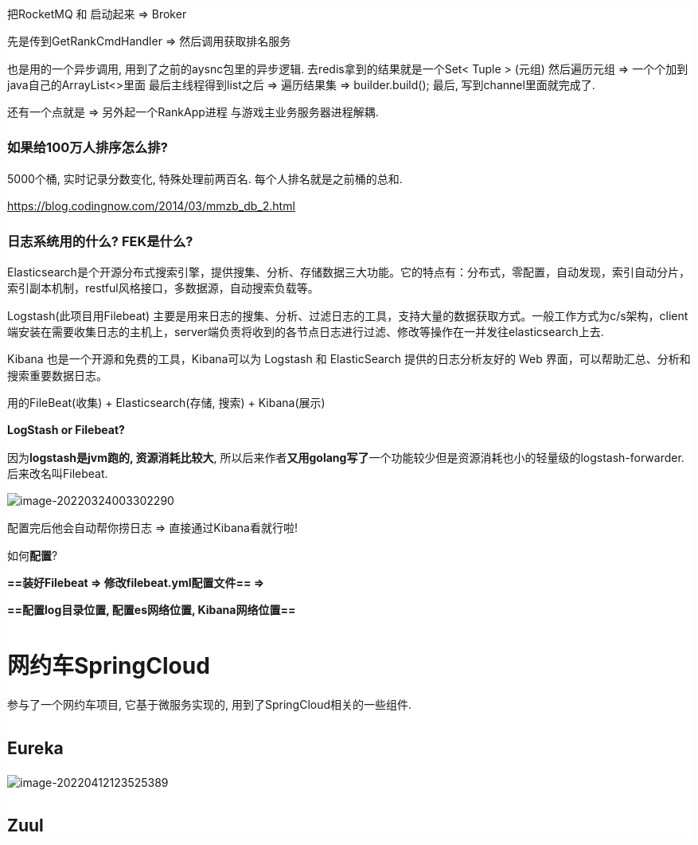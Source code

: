 把RocketMQ 和 启动起来 => Broker 

先是传到GetRankCmdHandler => 然后调用获取排名服务

也是用的一个异步调用, 用到了之前的aysnc包里的异步逻辑.
去redis拿到的结果就是一个Set< Tuple > (元组)
然后遍历元组 => 一个个加到java自己的ArrayList<>里面
最后主线程得到list之后 => 遍历结果集 => builder.build();
最后, 写到channel里面就完成了.

还有一个点就是 => 另外起一个RankApp进程 与游戏主业务服务器进程解耦.



### 如果给100万人排序怎么排?

5000个桶, 实时记录分数变化, 特殊处理前两百名. 每个人排名就是之前桶的总和.

https://blog.codingnow.com/2014/03/mmzb_db_2.html



### 日志系统用的什么? FEK是什么?

Elasticsearch是个开源分布式搜索引擎，提供搜集、分析、存储数据三大功能。它的特点有：分布式，零配置，自动发现，索引自动分片，索引副本机制，restful风格接口，多数据源，自动搜索负载等。

Logstash(此项目用Filebeat) 主要是用来日志的搜集、分析、过滤日志的工具，支持大量的数据获取方式。一般工作方式为c/s架构，client端安装在需要收集日志的主机上，server端负责将收到的各节点日志进行过滤、修改等操作在一并发往elasticsearch上去.

Kibana 也是一个开源和免费的工具，Kibana可以为 Logstash 和 ElasticSearch 提供的日志分析友好的 Web 界面，可以帮助汇总、分析和搜索重要数据日志。

用的FileBeat(收集) + Elasticsearch(存储, 搜索) + Kibana(展示)

**LogStash or Filebeat?**

因为**logstash是jvm跑的, 资源消耗比较大**, 所以后来作者**又用golang写了**一个功能较少但是资源消耗也小的轻量级的logstash-forwarder. 后来改名叫Filebeat.

![image-20220324003302290](https://s2.loli.net/2022/04/12/yWCxQqshteMajfp.png)

配置完后他会自动帮你捞日志 => 直接通过Kibana看就行啦! 

如何**配置**?

**==装好Filebeat => 修改filebeat.yml配置文件== =>** 

**==配置log目录位置, 配置es网络位置, Kibana网络位置==**

# 网约车SpringCloud

参与了一个网约车项目, 它基于微服务实现的, 用到了SpringCloud相关的一些组件.

## Eureka

![image-20220412123525389](https://s2.loli.net/2022/04/12/toz1HInDLxwsJKr.png)

## Zuul
